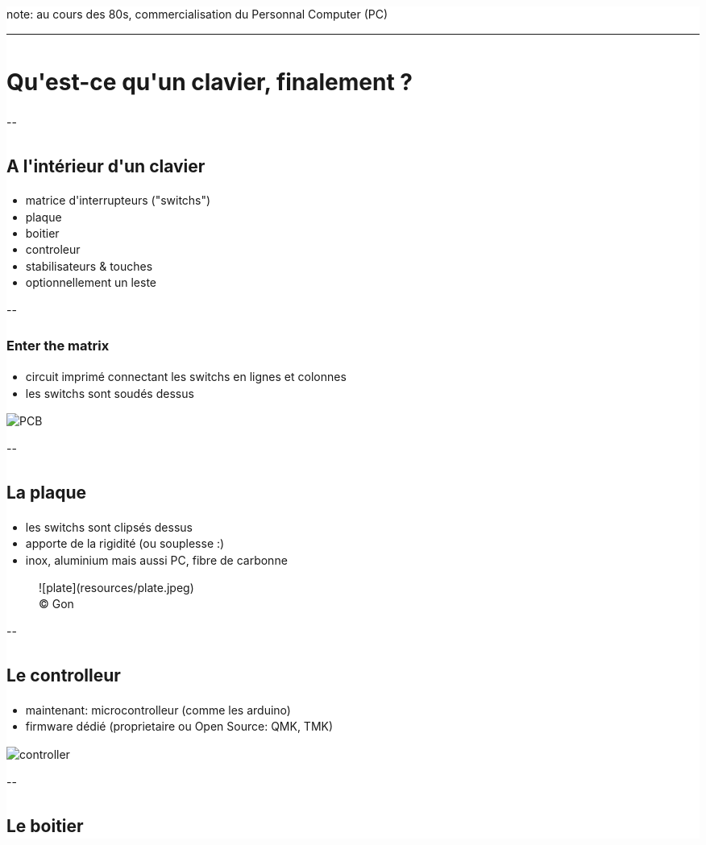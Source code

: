 note: au cours des 80s, commercialisation du Personnal Computer (PC)

---

# Qu'est-ce qu'un clavier, finalement ?

--

## A l'intérieur d'un clavier

* matrice d'interrupteurs ("switchs")
* plaque
* boitier
* controleur
* stabilisateurs & touches
* optionnellement un leste

--

### Enter the matrix

* circuit imprimé connectant les switchs en lignes et colonnes
* les switchs sont soudés dessus

![PCB](resources/pcb.jpg) 

--

## La plaque

* les switchs sont clipsés dessus
* apporte de la rigidité (ou souplesse :)
* inox, aluminium mais aussi PC, fibre de carbonne

<figure>
![plate](resources/plate.jpeg) 
<figcaption>&copy;&nbsp;Gon</figcaption>
</figure>

--

## Le controlleur

* maintenant: microcontrolleur (comme les arduino)
* firmware dédié (proprietaire ou Open Source: QMK, TMK)

![controller](resources/controller.jpg) 

--

## Le boitier
